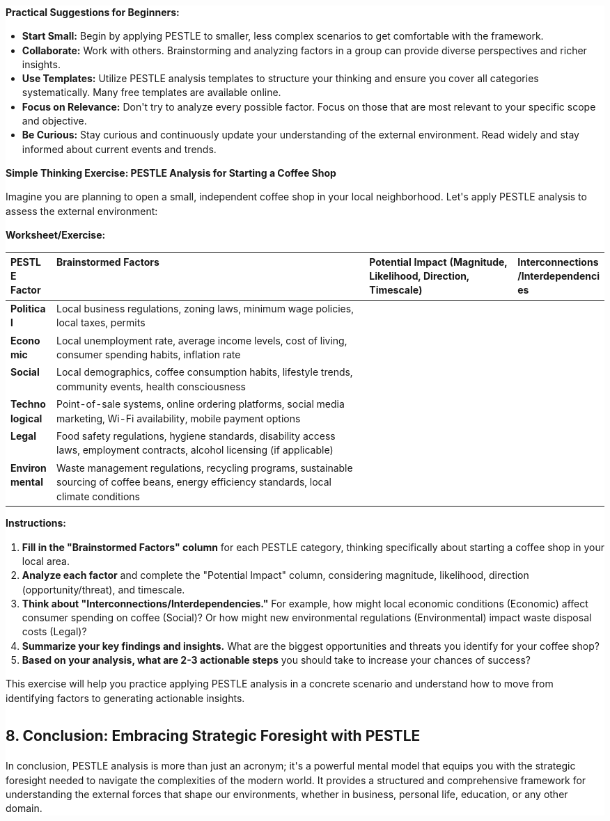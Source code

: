 **Practical Suggestions for Beginners:**

*   **Start Small:** Begin by applying PESTLE to smaller, less complex scenarios to get comfortable with the framework.
*   **Collaborate:** Work with others. Brainstorming and analyzing factors in a group can provide diverse perspectives and richer insights.
*   **Use Templates:** Utilize PESTLE analysis templates to structure your thinking and ensure you cover all categories systematically.  Many free templates are available online.
*   **Focus on Relevance:** Don't try to analyze every possible factor. Focus on those that are most relevant to your specific scope and objective.
*   **Be Curious:**  Stay curious and continuously update your understanding of the external environment.  Read widely and stay informed about current events and trends.

**Simple Thinking Exercise: PESTLE Analysis for Starting a Coffee Shop**

Imagine you are planning to open a small, independent coffee shop in your local neighborhood.  Let's apply PESTLE analysis to assess the external environment:

**Worksheet/Exercise:**

| PESTLE Factor | Brainstormed Factors                                                              | Potential Impact (Magnitude, Likelihood, Direction, Timescale) | Interconnections/Interdependencies |
| :------------- | :---------------------------------------------------------------------------------- | :------------------------------------------------------------ | :---------------------------------- |
| **Political**   | Local business regulations, zoning laws, minimum wage policies, local taxes, permits |                                                               |                                     |
| **Economic**    | Local unemployment rate, average income levels, cost of living, consumer spending habits, inflation rate |                                                               |                                     |
| **Social**      | Local demographics, coffee consumption habits, lifestyle trends, community events, health consciousness |                                                               |                                     |
| **Technological**| Point-of-sale systems, online ordering platforms, social media marketing, Wi-Fi availability, mobile payment options |                                                               |                                     |
| **Legal**       | Food safety regulations, hygiene standards, disability access laws, employment contracts, alcohol licensing (if applicable) |                                                               |                                     |
| **Environmental**| Waste management regulations, recycling programs, sustainable sourcing of coffee beans, energy efficiency standards, local climate conditions |                                                               |                                     |

**Instructions:**

1.  **Fill in the "Brainstormed Factors" column** for each PESTLE category, thinking specifically about starting a coffee shop in your local area.
2.  **Analyze each factor** and complete the "Potential Impact" column, considering magnitude, likelihood, direction (opportunity/threat), and timescale.
3.  **Think about "Interconnections/Interdependencies."** For example, how might local economic conditions (Economic) affect consumer spending on coffee (Social)? Or how might new environmental regulations (Environmental) impact waste disposal costs (Legal)?
4.  **Summarize your key findings and insights.** What are the biggest opportunities and threats you identify for your coffee shop?
5.  **Based on your analysis, what are 2-3 actionable steps** you should take to increase your chances of success?

This exercise will help you practice applying PESTLE analysis in a concrete scenario and understand how to move from identifying factors to generating actionable insights.

## 8. Conclusion: Embracing Strategic Foresight with PESTLE

In conclusion, PESTLE analysis is more than just an acronym; it's a powerful mental model that equips you with the strategic foresight needed to navigate the complexities of the modern world.  It provides a structured and comprehensive framework for understanding the external forces that shape our environments, whether in business, personal life, education, or any other domain.
